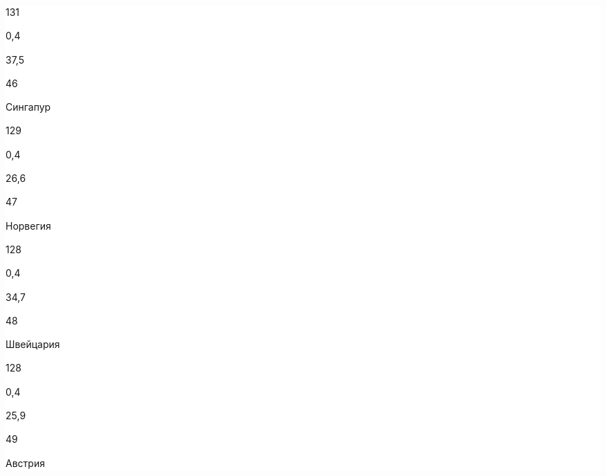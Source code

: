 131


0,4


37,5






46


Сингапур


129


0,4


26,6






47


Норвегия


128


0,4


34,7






48


Швейцария


128


0,4


25,9






49


Австрия

